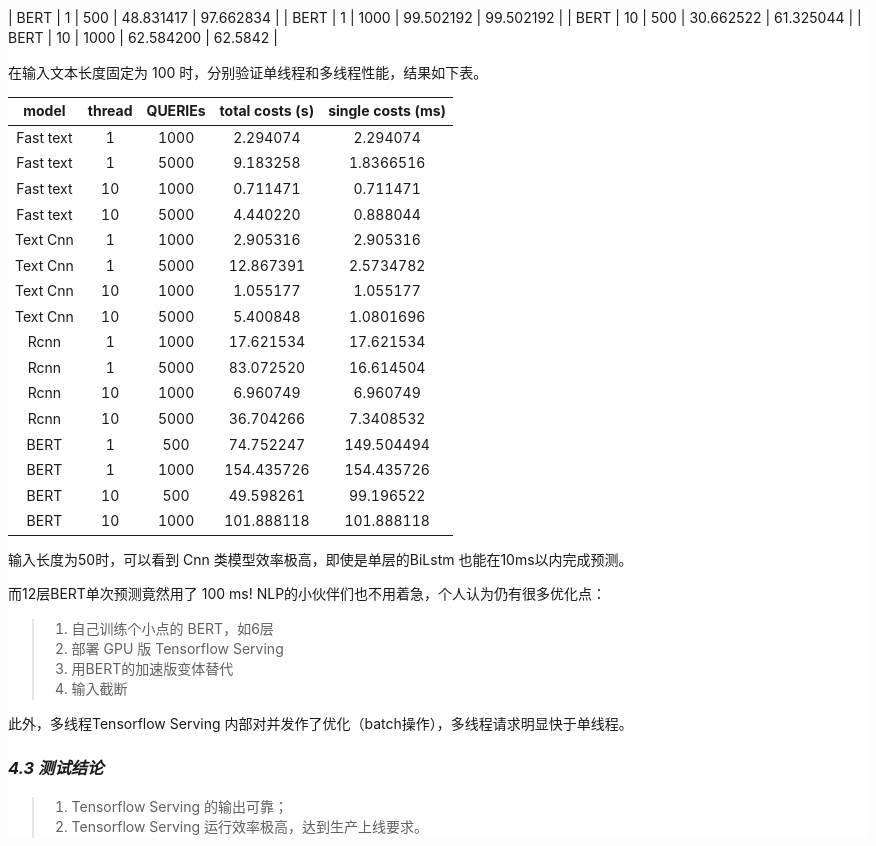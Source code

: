 |   BERT    |   1    |   500   |    48.831417    |     97.662834     |
|   BERT    |   1    |  1000   |    99.502192    |     99.502192     |
|   BERT    |   10   |   500   |    30.662522    |     61.325044     |
|   BERT    |   10   |  1000   |    62.584200    |      62.5842      |

在输入文本长度固定为 100 时，分别验证单线程和多线程性能，结果如下表。

|   model   | thread | QUERIEs | total costs (s) | single costs (ms) |
| :-------: | :----: | :-----: | :-------------: | :---------------: |
| Fast text |   1    |  1000   |    2.294074     |     2.294074      |
| Fast text |   1    |  5000   |    9.183258     |     1.8366516     |
| Fast text |   10   |  1000   |    0.711471     |     0.711471      |
| Fast text |   10   |  5000   |    4.440220     |     0.888044      |
| Text Cnn  |   1    |  1000   |    2.905316     |     2.905316      |
| Text Cnn  |   1    |  5000   |    12.867391    |     2.5734782     |
| Text Cnn  |   10   |  1000   |    1.055177     |     1.055177      |
| Text Cnn  |   10   |  5000   |    5.400848     |     1.0801696     |
|   Rcnn    |   1    |  1000   |    17.621534    |     17.621534     |
|   Rcnn    |   1    |  5000   |    83.072520    |     16.614504     |
|   Rcnn    |   10   |  1000   |    6.960749     |     6.960749      |
|   Rcnn    |   10   |  5000   |    36.704266    |     7.3408532     |
|   BERT    |   1    |   500   |    74.752247    |    149.504494     |
|   BERT    |   1    |  1000   |   154.435726    |    154.435726     |
|   BERT    |   10   |   500   |    49.598261    |     99.196522     |
|   BERT    |   10   |  1000   |   101.888118    |    101.888118     |

输入长度为50时，可以看到 Cnn 类模型效率极高，即使是单层的BiLstm 也能在10ms以内完成预测。

而12层BERT单次预测竟然用了 100 ms!  NLP的小伙伴们也不用着急，个人认为仍有很多优化点：

> 1. 自己训练个小点的 BERT，如6层
> 2. 部署 GPU 版 Tensorflow Serving
> 3. 用BERT的加速版变体替代
> 4. 输入截断

此外，多线程Tensorflow Serving 内部对并发作了优化（batch操作），多线程请求明显快于单线程。

### ***4.3 测试结论***

> 1. Tensorflow Serving 的输出可靠；
> 2. Tensorflow Serving 运行效率极高，达到生产上线要求。

 